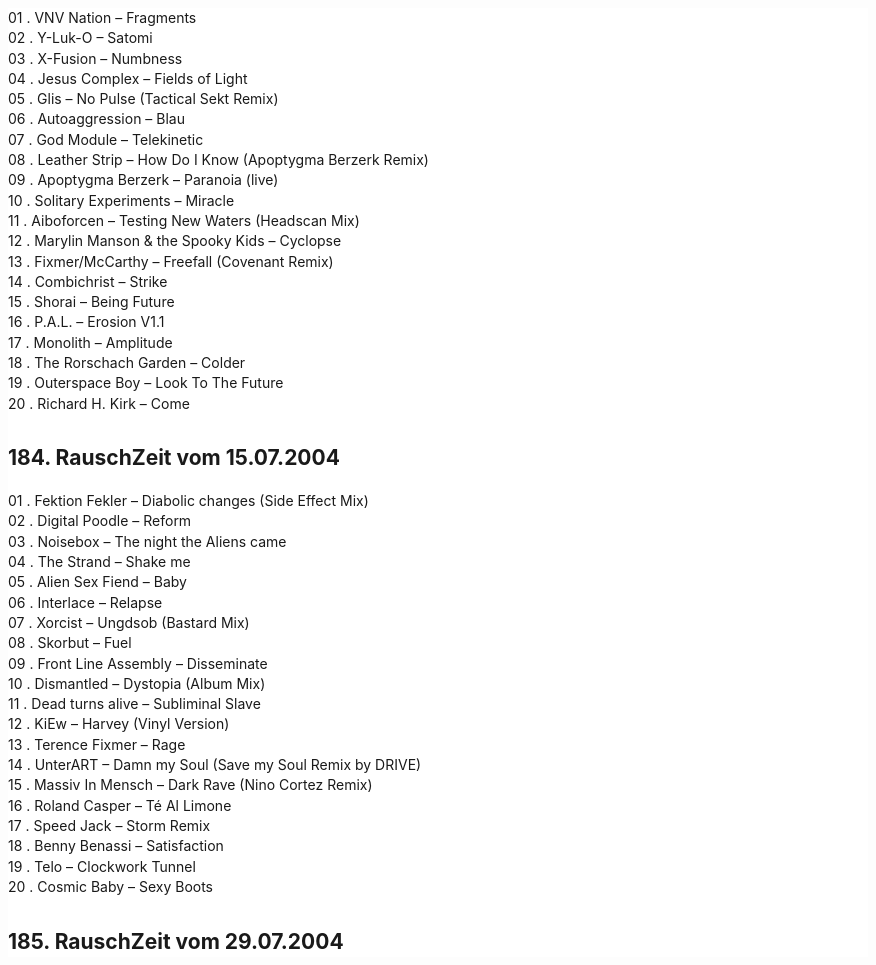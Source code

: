 <p>01 . VNV Nation – Fragments<br />
02 . Y-Luk-O – Satomi<br />
03 . X-Fusion – Numbness<br />
04 . Jesus Complex – Fields of Light<br />
05 . Glis – No Pulse (Tactical Sekt Remix)<br />
06 . Autoaggression – Blau<br />
07 . God Module – Telekinetic<br />
08 . Leather Strip – How Do I Know (Apoptygma Berzerk Remix)<br />
09 . Apoptygma Berzerk – Paranoia (live)<br />
10 . Solitary Experiments – Miracle<br />
11 . Aiboforcen – Testing New Waters (Headscan Mix)<br />
12 . Marylin Manson &amp; the Spooky Kids – Cyclopse<br />
13 . Fixmer/McCarthy – Freefall (Covenant Remix)<br />
14 . Combichrist – Strike<br />
15 . Shorai – Being Future<br />
16 . P.A.L. – Erosion V1.1<br />
17 . Monolith – Amplitude<br />
18 . The Rorschach Garden – Colder<br />
19 . Outerspace Boy – Look To The Future<br />
20 . Richard H. Kirk – Come</p>


<a id="1527"></a>

## 184. RauschZeit vom 15.07.2004

<p>01 . Fektion Fekler – Diabolic changes (Side Effect Mix)<br />
02 . Digital Poodle – Reform<br />
03 . Noisebox – The night the Aliens came<br />
04 . The Strand – Shake me<br />
05 . Alien Sex Fiend – Baby<br />
06 . Interlace – Relapse<br />
07 . Xorcist – Ungdsob (Bastard Mix)<br />
08 . Skorbut – Fuel<br />
09 . Front Line Assembly – Disseminate<br />
10 . Dismantled – Dystopia (Album Mix)<br />
11 . Dead turns alive – Subliminal Slave<br />
12 . KiEw – Harvey (Vinyl Version)<br />
13 . Terence Fixmer – Rage<br />
14 . UnterART – Damn my Soul (Save my Soul Remix by DRIVE)<br />
15 . Massiv In Mensch – Dark Rave (Nino Cortez Remix)<br />
16 . Roland Casper – Té Al Limone<br />
17 . Speed Jack – Storm Remix<br />
18 . Benny Benassi – Satisfaction<br />
19 . Telo – Clockwork Tunnel<br />
20 . Cosmic Baby – Sexy Boots</p>


<a id="1529"></a>

## 185. RauschZeit vom 29.07.2004
